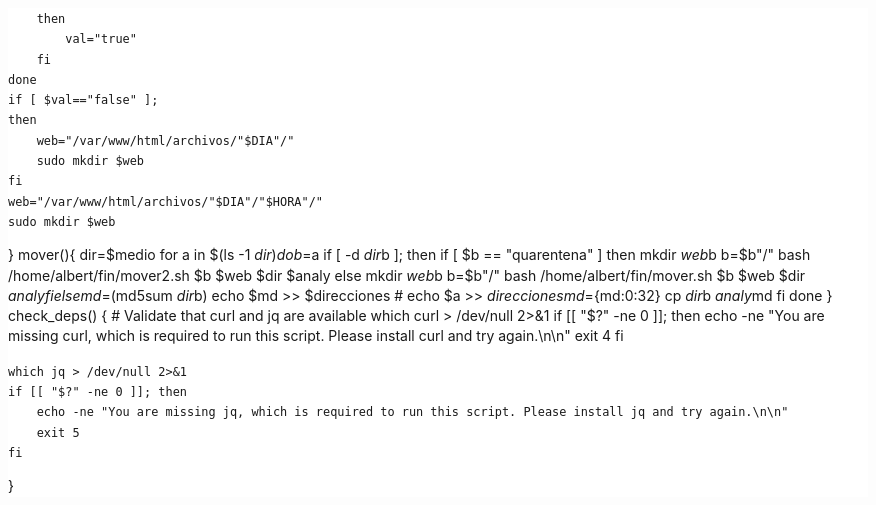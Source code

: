 	    then
        	val="true"
    	fi
	done
	if [ $val=="false" ];
	then
        web="/var/www/html/archivos/"$DIA"/"
	    sudo mkdir $web
	fi
    web="/var/www/html/archivos/"$DIA"/"$HORA"/"
	sudo mkdir $web
}
mover(){
    dir=$medio
    for a in $(ls -1 $dir)
    do
        b=$a
        if [ -d $dir$b ];
        then
            if [ $b == "quarentena" ]
            then
                mkdir $web$b
                b=$b"/"
                bash /home/albert/fin/mover2.sh $b $web $dir $analy
            else
                mkdir $web$b
                b=$b"/"
                bash /home/albert/fin/mover.sh $b $web $dir $analy
            fi
        else
                md=$(md5sum $dir$b)
                echo $md >> $direcciones
		       # echo $a >> $direcciones
                md=${md:0:32}
                cp $dir$b $analy$md
        fi
    done
}
check_deps() {
    # Validate that curl and jq are available
    which curl > /dev/null 2>&1
    if [[ "$?" -ne 0 ]]; then
        echo -ne "You are missing curl, which is required to run this script. Please install curl and try again.\n\n"
        exit 4
    fi

    which jq > /dev/null 2>&1
    if [[ "$?" -ne 0 ]]; then
        echo -ne "You are missing jq, which is required to run this script. Please install jq and try again.\n\n"
        exit 5
    fi
}

